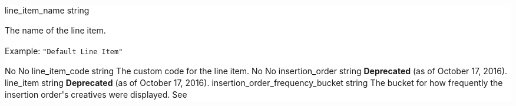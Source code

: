 </tr>
<tr class="odd row">
<td class="entry colsep-1 rowsep-1"
headers="insertion-order-frequency-report__dimensions__entry__1">line_item_name</td>
<td class="entry colsep-1 rowsep-1"
headers="insertion-order-frequency-report__dimensions__entry__2">string</td>
<td class="entry colsep-1 rowsep-1"
headers="insertion-order-frequency-report__dimensions__entry__3"><p>The
name of the line item.</p>
<p>Example: <code class="ph codeph">"Default Line Item"</code></p></td>
<td class="entry colsep-1 rowsep-1"
headers="insertion-order-frequency-report__dimensions__entry__4">No</td>
<td class="entry colsep-1 rowsep-1"
headers="insertion-order-frequency-report__dimensions__entry__5">No</td>
</tr>
<tr class="even row">
<td class="entry colsep-1 rowsep-1"
headers="insertion-order-frequency-report__dimensions__entry__1">line_item_code</td>
<td class="entry colsep-1 rowsep-1"
headers="insertion-order-frequency-report__dimensions__entry__2">string</td>
<td class="entry colsep-1 rowsep-1"
headers="insertion-order-frequency-report__dimensions__entry__3">The
custom code for the line item.</td>
<td class="entry colsep-1 rowsep-1"
headers="insertion-order-frequency-report__dimensions__entry__4">No</td>
<td class="entry colsep-1 rowsep-1"
headers="insertion-order-frequency-report__dimensions__entry__5">No</td>
</tr>
<tr class="odd row">
<td class="entry colsep-1 rowsep-1"
headers="insertion-order-frequency-report__dimensions__entry__1">insertion_order</td>
<td class="entry colsep-1 rowsep-1"
headers="insertion-order-frequency-report__dimensions__entry__2">string</td>
<td class="entry colsep-1 rowsep-1"
headers="insertion-order-frequency-report__dimensions__entry__3"><strong>Deprecated</strong>
(as of October 17, 2016).</td>
<td class="entry colsep-1 rowsep-1"
headers="insertion-order-frequency-report__dimensions__entry__4"></td>
<td class="entry colsep-1 rowsep-1"
headers="insertion-order-frequency-report__dimensions__entry__5"></td>
</tr>
<tr class="even row">
<td class="entry colsep-1 rowsep-1"
headers="insertion-order-frequency-report__dimensions__entry__1">line_item</td>
<td class="entry colsep-1 rowsep-1"
headers="insertion-order-frequency-report__dimensions__entry__2">string</td>
<td class="entry colsep-1 rowsep-1"
headers="insertion-order-frequency-report__dimensions__entry__3"><strong>Deprecated</strong>
(as of October 17, 2016).</td>
<td class="entry colsep-1 rowsep-1"
headers="insertion-order-frequency-report__dimensions__entry__4"></td>
<td class="entry colsep-1 rowsep-1"
headers="insertion-order-frequency-report__dimensions__entry__5"></td>
</tr>
<tr class="odd row">
<td class="entry colsep-1 rowsep-1"
headers="insertion-order-frequency-report__dimensions__entry__1">insertion_order_frequency_bucket</td>
<td class="entry colsep-1 rowsep-1"
headers="insertion-order-frequency-report__dimensions__entry__2">string</td>
<td class="entry colsep-1 rowsep-1"
headers="insertion-order-frequency-report__dimensions__entry__3">The
bucket for how frequently the insertion order's creatives were
displayed. See <a